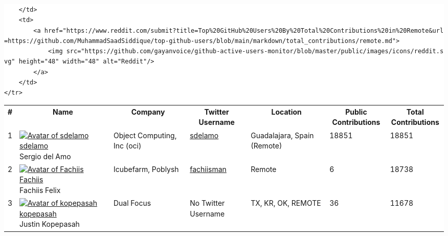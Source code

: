 		</td>
		<td>
			<a href="https://www.reddit.com/submit?title=Top%20GitHub%20Users%20By%20Total%20Contributions%20in%20Remote&url=https://github.com/MuhammadSaadSiddique/top-github-users/blob/main/markdown/total_contributions/remote.md">
				<img src="https://github.com/gayanvoice/github-active-users-monitor/blob/master/public/images/icons/reddit.svg" height="48" width="48" alt="Reddit"/>
			</a>
		</td>
	</tr>
</table>

<table>
	<tr>
		<th>#</th>
		<th>Name</th>
		<th>Company</th>
		<th>Twitter Username</th>
		<th>Location</th>
		<th>Public Contributions</th>
		<th>Total Contributions</th>
	</tr>
	<tr>
		<td>1</td>
		<td>
			<a href="https://github.com/sdelamo">
				<img src="https://avatars.githubusercontent.com/u/864788?s=72&u=6f286b21ed6f5b37479197d20b5db90a099ad633&v=4" width="24" alt="Avatar of sdelamo"> sdelamo
			</a><br/>
			Sergio del Amo
		</td>
		<td>Object Computing, Inc (oci)<br/></td>
		<td><a href="https://twitter.com/sdelamo">sdelamo</a></td>
		<td>Guadalajara, Spain (Remote)</td>
		<td>18851</td>
		<td>18851</td>
	</tr>
	<tr>
		<td>2</td>
		<td>
			<a href="https://github.com/Fachiis">
				<img src="https://avatars.githubusercontent.com/u/59268006?s=72&u=f292c7413cb00edb54d8b182afa589dd26cd86b2&v=4" width="24" alt="Avatar of Fachiis"> Fachiis
			</a><br/>
			Fachiis Felix
		</td>
		<td>Icubefarm, Poblysh </td>
		<td><a href="https://twitter.com/fachiisman">fachiisman</a></td>
		<td>Remote</td>
		<td>6</td>
		<td>18738</td>
	</tr>
	<tr>
		<td>3</td>
		<td>
			<a href="https://github.com/kopepasah">
				<img src="https://avatars.githubusercontent.com/u/911283?s=72&u=9fb352b4315b2d96a2e2747acc21347cc80a8dc4&v=4" width="24" alt="Avatar of kopepasah"> kopepasah
			</a><br/>
			Justin Kopepasah
		</td>
		<td>Dual Focus </td>
		<td>No Twitter Username</td>
		<td>TX, KR, OK, REMOTE</td>
		<td>36</td>
		<td>11678</td>